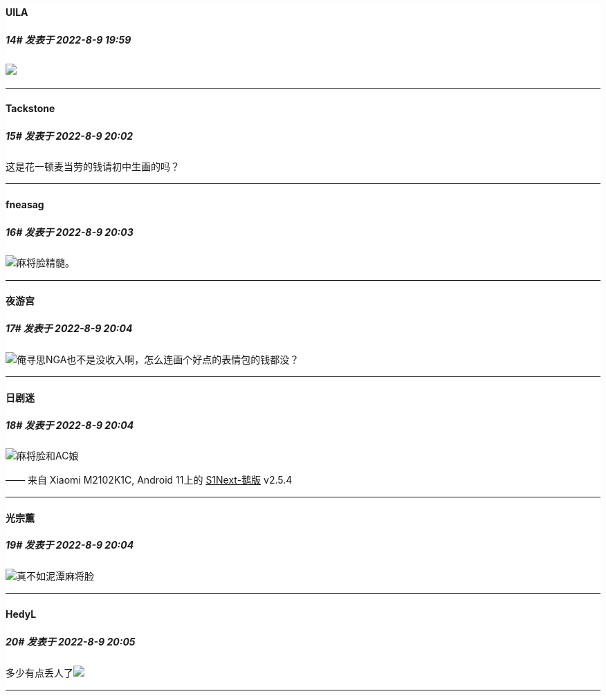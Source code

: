 ####  UILA  
##### 14#       发表于 2022-8-9 19:59

<img src="https://static.saraba1st.com/image/smiley/face2017/049.png" referrerpolicy="no-referrer">

*****

####  Tackstone  
##### 15#       发表于 2022-8-9 20:02

这是花一顿麦当劳的钱请初中生画的吗？

*****

####  fneasag  
##### 16#       发表于 2022-8-9 20:03

<img src="https://static.saraba1st.com/image/smiley/face2017/001.png" referrerpolicy="no-referrer">麻将脸精髓。

*****

####  夜游宫  
##### 17#       发表于 2022-8-9 20:04

<img src="https://static.saraba1st.com/image/smiley/face2017/037.png" referrerpolicy="no-referrer">俺寻思NGA也不是没收入啊，怎么连画个好点的表情包的钱都没？

*****

####  日剧迷  
##### 18#       发表于 2022-8-9 20:04

<img src="https://static.saraba1st.com/image/smiley/face2017/003.png" referrerpolicy="no-referrer">麻将脸和AC娘

—— 来自 Xiaomi M2102K1C, Android 11上的 [S1Next-鹅版](https://github.com/ykrank/S1-Next/releases) v2.5.4

*****

####  光宗薫  
##### 19#       发表于 2022-8-9 20:04

<img src="https://static.saraba1st.com/image/smiley/face2017/001.png" referrerpolicy="no-referrer">真不如泥潭麻将脸

*****

####  HedyL  
##### 20#       发表于 2022-8-9 20:05

多少有点丢人了<img src="https://static.saraba1st.com/image/smiley/face2017/064.png" referrerpolicy="no-referrer">

*****
